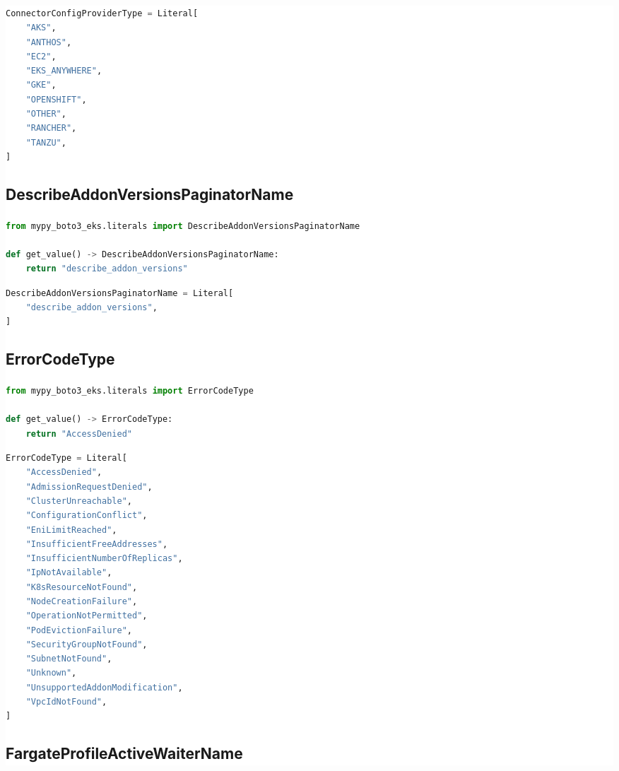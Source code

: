 ```python title="Definition"
ConnectorConfigProviderType = Literal[
    "AKS",
    "ANTHOS",
    "EC2",
    "EKS_ANYWHERE",
    "GKE",
    "OPENSHIFT",
    "OTHER",
    "RANCHER",
    "TANZU",
]
```
## DescribeAddonVersionsPaginatorName

```python title="Usage Example"
from mypy_boto3_eks.literals import DescribeAddonVersionsPaginatorName

def get_value() -> DescribeAddonVersionsPaginatorName:
    return "describe_addon_versions"
```

```python title="Definition"
DescribeAddonVersionsPaginatorName = Literal[
    "describe_addon_versions",
]
```
## ErrorCodeType

```python title="Usage Example"
from mypy_boto3_eks.literals import ErrorCodeType

def get_value() -> ErrorCodeType:
    return "AccessDenied"
```

```python title="Definition"
ErrorCodeType = Literal[
    "AccessDenied",
    "AdmissionRequestDenied",
    "ClusterUnreachable",
    "ConfigurationConflict",
    "EniLimitReached",
    "InsufficientFreeAddresses",
    "InsufficientNumberOfReplicas",
    "IpNotAvailable",
    "K8sResourceNotFound",
    "NodeCreationFailure",
    "OperationNotPermitted",
    "PodEvictionFailure",
    "SecurityGroupNotFound",
    "SubnetNotFound",
    "Unknown",
    "UnsupportedAddonModification",
    "VpcIdNotFound",
]
```
## FargateProfileActiveWaiterName
